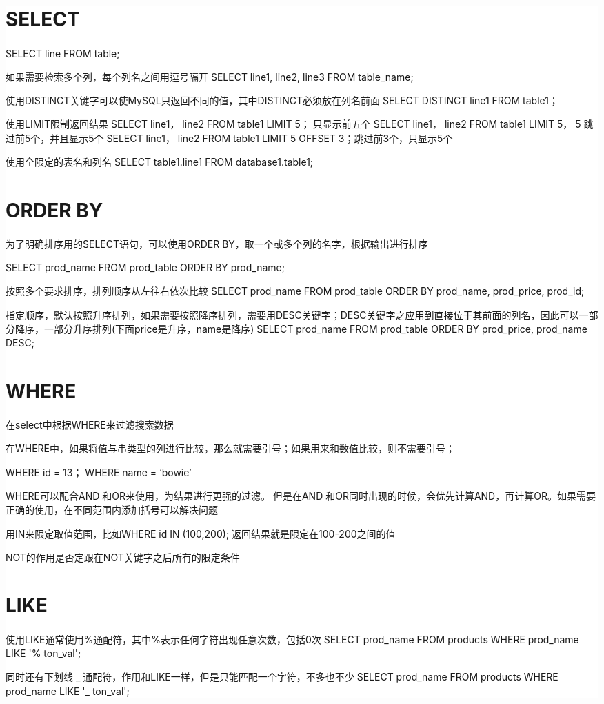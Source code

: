 # SELECT

SELECT line FROM table;

如果需要检索多个列，每个列名之间用逗号隔开
SELECT line1, line2, line3 FROM table_name;

使用DISTINCT关键字可以使MySQL只返回不同的值，其中DISTINCT必须放在列名前面
SELECT DISTINCT line1 FROM table1；

使用LIMIT限制返回结果
SELECT line1， line2 FROM table1 LIMIT 5； 只显示前五个
SELECT line1， line2 FROM table1 LIMIT 5， 5 跳过前5个，并且显示5个
SELECT line1， line2 FROM table1 LIMIT 5 OFFSET 3；跳过前3个，只显示5个

使用全限定的表名和列名
SELECT table1.line1 FROM database1.table1;

 # ORDER BY

为了明确排序用的SELECT语句，可以使用ORDER BY，取一个或多个列的名字，根据输出进行排序

SELECT prod_name FROM prod_table ORDER BY prod_name;

按照多个要求排序，排列顺序从左往右依次比较
SELECT prod_name FROM prod_table ORDER BY prod_name, prod_price, prod_id;

指定顺序，默认按照升序排列，如果需要按照降序排列，需要用DESC关键字；DESC关键字之应用到直接位于其前面的列名，因此可以一部分降序，一部分升序排列(下面price是升序，name是降序)
SELECT prod_name FROM prod_table ORDER BY prod_price, prod_name DESC;

# WHERE

在select中根据WHERE来过滤搜索数据

在WHERE中，如果将值与串类型的列进行比较，那么就需要引号；如果用来和数值比较，则不需要引号；

WHERE id = 13； WHERE name = ‘bowie’

WHERE可以配合AND 和OR来使用，为结果进行更强的过滤。
但是在AND 和OR同时出现的时候，会优先计算AND，再计算OR。如果需要正确的使用，在不同范围内添加括号可以解决问题

用IN来限定取值范围，比如WHERE id IN (100,200);
返回结果就是限定在100-200之间的值

NOT的作用是否定跟在NOT关键字之后所有的限定条件

# LIKE

使用LIKE通常使用%通配符，其中%表示任何字符出现任意次数，包括0次
SELECT prod_name FROM products WHERE prod_name LIKE '% ton_val';

同时还有下划线 _ 通配符，作用和LIKE一样，但是只能匹配一个字符，不多也不少
SELECT prod_name FROM products WHERE prod_name LIKE '_ ton_val';
